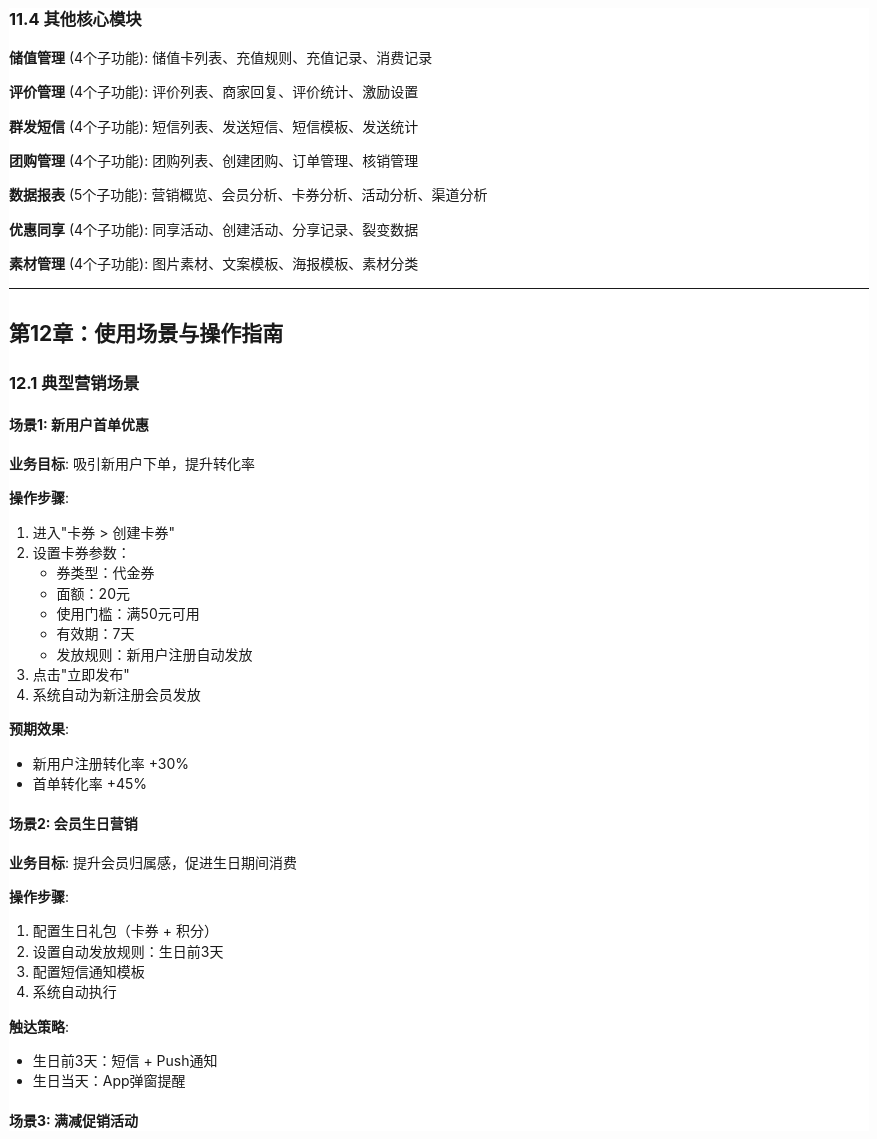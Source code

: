 ### 11.4 其他核心模块

**储值管理** (4个子功能): 储值卡列表、充值规则、充值记录、消费记录

**评价管理** (4个子功能): 评价列表、商家回复、评价统计、激励设置

**群发短信** (4个子功能): 短信列表、发送短信、短信模板、发送统计

**团购管理** (4个子功能): 团购列表、创建团购、订单管理、核销管理

**数据报表** (5个子功能): 营销概览、会员分析、卡券分析、活动分析、渠道分析

**优惠同享** (4个子功能): 同享活动、创建活动、分享记录、裂变数据

**素材管理** (4个子功能): 图片素材、文案模板、海报模板、素材分类

---

## 第12章：使用场景与操作指南

### 12.1 典型营销场景

#### 场景1: 新用户首单优惠

**业务目标**: 吸引新用户下单，提升转化率

**操作步骤**:
1. 进入"卡券 > 创建卡券"
2. 设置卡券参数：
   - 券类型：代金券
   - 面额：20元
   - 使用门槛：满50元可用
   - 有效期：7天
   - 发放规则：新用户注册自动发放
3. 点击"立即发布"
4. 系统自动为新注册会员发放

**预期效果**:
- 新用户注册转化率 +30%
- 首单转化率 +45%

#### 场景2: 会员生日营销

**业务目标**: 提升会员归属感，促进生日期间消费

**操作步骤**:
1. 配置生日礼包（卡券 + 积分）
2. 设置自动发放规则：生日前3天
3. 配置短信通知模板
4. 系统自动执行

**触达策略**:
- 生日前3天：短信 + Push通知
- 生日当天：App弹窗提醒

#### 场景3: 满减促销活动
